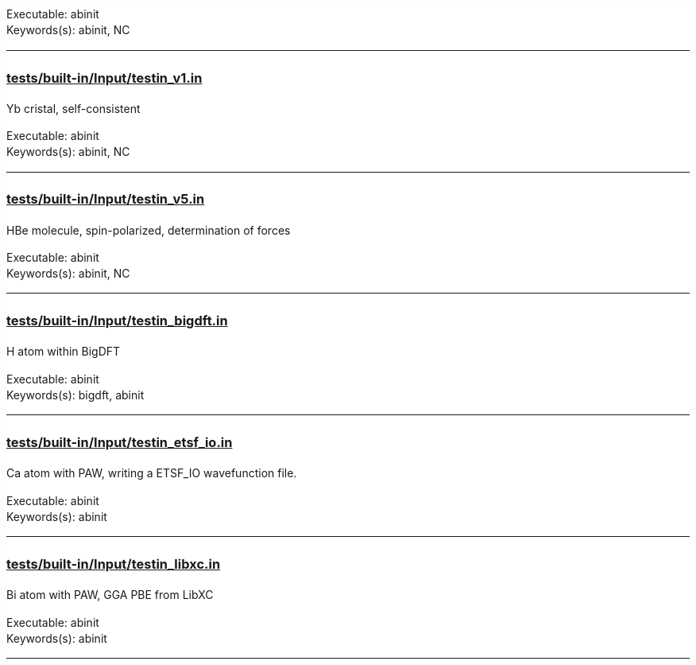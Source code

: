 Executable: abinit   
Keywords(s): abinit, NC   


* * *

###  <a href="/tests/built-in/Input/testin_v1.in">tests/built-in/Input/testin_v1.in</a>   

Yb cristal,  self-consistent

Executable: abinit   
Keywords(s): abinit, NC   


* * *

###  <a href="/tests/built-in/Input/testin_v5.in">tests/built-in/Input/testin_v5.in</a>   

HBe molecule,  spin-polarized,  determination of forces

Executable: abinit   
Keywords(s): abinit, NC   


* * *

###  <a href="/tests/built-in/Input/testin_bigdft.in">tests/built-in/Input/testin_bigdft.in</a>   

H atom within BigDFT

Executable: abinit   
Keywords(s): bigdft, abinit   


* * *

###  <a href="/tests/built-in/Input/testin_etsf_io.in">tests/built-in/Input/testin_etsf_io.in</a>   

Ca atom with PAW,  writing a ETSF_IO wavefunction file.

Executable: abinit   
Keywords(s): abinit   


* * *

###  <a href="/tests/built-in/Input/testin_libxc.in">tests/built-in/Input/testin_libxc.in</a>   

Bi atom with PAW,  GGA PBE from LibXC

Executable: abinit   
Keywords(s): abinit   


* * *
